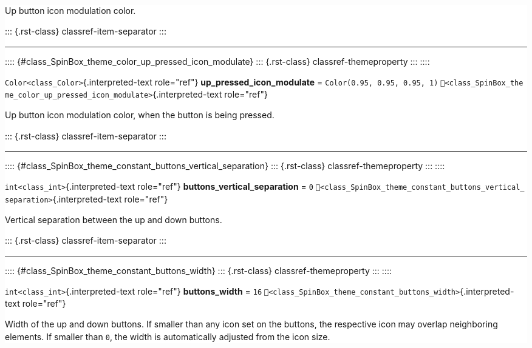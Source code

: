 Up button icon modulation color.

::: {.rst-class}
classref-item-separator
:::

------------------------------------------------------------------------

:::: {#class_SpinBox_theme_color_up_pressed_icon_modulate}
::: {.rst-class}
classref-themeproperty
:::
::::

`Color<class_Color>`{.interpreted-text role="ref"}
**up_pressed_icon_modulate** = `Color(0.95, 0.95, 0.95, 1)`
`🔗<class_SpinBox_theme_color_up_pressed_icon_modulate>`{.interpreted-text
role="ref"}

Up button icon modulation color, when the button is being pressed.

::: {.rst-class}
classref-item-separator
:::

------------------------------------------------------------------------

:::: {#class_SpinBox_theme_constant_buttons_vertical_separation}
::: {.rst-class}
classref-themeproperty
:::
::::

`int<class_int>`{.interpreted-text role="ref"}
**buttons_vertical_separation** = `0`
`🔗<class_SpinBox_theme_constant_buttons_vertical_separation>`{.interpreted-text
role="ref"}

Vertical separation between the up and down buttons.

::: {.rst-class}
classref-item-separator
:::

------------------------------------------------------------------------

:::: {#class_SpinBox_theme_constant_buttons_width}
::: {.rst-class}
classref-themeproperty
:::
::::

`int<class_int>`{.interpreted-text role="ref"} **buttons_width** = `16`
`🔗<class_SpinBox_theme_constant_buttons_width>`{.interpreted-text
role="ref"}

Width of the up and down buttons. If smaller than any icon set on the
buttons, the respective icon may overlap neighboring elements. If
smaller than `0`, the width is automatically adjusted from the icon
size.
